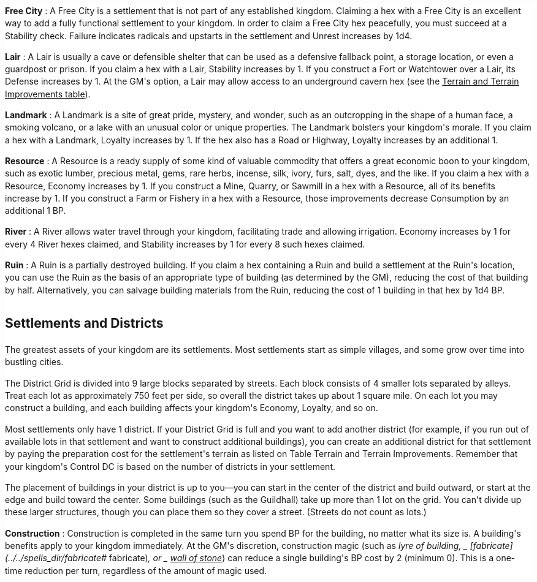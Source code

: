 **Free City** : A Free City is a settlement that is not part of any established kingdom. Claiming a hex with a Free City is an excellent way to add a fully functional settlement to your kingdom. In order to claim a Free City hex peacefully, you must succeed at a Stability check. Failure indicates radicals and upstarts in the settlement and Unrest increases by 1d4.

**Lair** : A Lair is usually a cave or defensible shelter that can be used as a defensive fallback point, a storage location, or even a guardpost or prison. If you claim a hex with a Lair, Stability increases by 1. If you construct a Fort or Watchtower over a Lair, its Defense increases by 1. At the GM's option, a Lair may allow access to an underground cavern hex (see the [Terrain and Terrain Improvements table](../../_table-terrain-and-terrain-improvements)).

**Landmark** : A Landmark is a site of great pride, mystery, and wonder, such as an outcropping in the shape of a human face, a smoking volcano, or a lake with an unusual color or unique properties. The Landmark bolsters your kingdom's morale. If you claim a hex with a Landmark, Loyalty increases by 1. If the hex also has a Road or Highway, Loyalty increases by an additional 1.

**Resource** : A Resource is a ready supply of some kind of valuable commodity that offers a great economic boon to your kingdom, such as exotic lumber, precious metal, gems, rare herbs, incense, silk, ivory, furs, salt, dyes, and the like. If you claim a hex with a Resource, Economy increases by 1. If you construct a Mine, Quarry, or Sawmill in a hex with a Resource, all of its benefits increase by 1. If you construct a Farm or Fishery in a hex with a Resource, those improvements decrease Consumption by an additional 1 BP.

**River** : A River allows water travel through your kingdom, facilitating trade and allowing irrigation. Economy increases by 1 for every 4 River hexes claimed, and Stability increases by 1 for every 8 such hexes claimed.

**Ruin** : A Ruin is a partially destroyed building. If you claim a hex containing a Ruin and build a settlement at the Ruin's location, you can use the Ruin as the basis of an appropriate type of building (as determined by the GM), reducing the cost of that building by half. Alternatively, you can salvage building materials from the Ruin, reducing the cost of 1 building in that hex by 1d4 BP.

## Settlements and Districts

The greatest assets of your kingdom are its settlements. Most settlements start as simple villages, and some grow over time into bustling cities.

The District Grid is divided into 9 large blocks separated by streets. Each block consists of 4 smaller lots separated by alleys. Treat each lot as approximately 750 feet per side, so overall the district takes up about 1 square mile. On each lot you may construct a building, and each building affects your kingdom's Economy, Loyalty, and so on.

Most settlements only have 1 district. If your District Grid is full and you want to add another district (for example, if you run out of available lots in that settlement and want to construct additional buildings), you can create an additional district for that settlement by paying the preparation cost for the settlement's terrain as listed on Table Terrain and Terrain Improvements. Remember that your kingdom's Control DC is based on the number of districts in your settlement.

The placement of buildings in your district is up to you—you can start in the center of the district and build outward, or start at the edge and build toward the center. Some buildings (such as the Guildhall) take up more than 1 lot on the grid. You can't divide up these larger structures, though you can place them so they cover a street. (Streets do not count as lots.)

**Construction** : Construction is completed in the same turn you spend BP for the building, no matter what its size is. A building's benefits apply to your kingdom immediately. At the GM's discretion, construction magic (such as _lyre of __building_, _ [fabricate](../../spells_dir/fabricate#__ fabricate)_, or _ [wall of stone](../../spells_dir/wallOfStone#__wall-of-stone)_) can reduce a single building's BP cost by 2 (minimum 0). This is a one-time reduction per turn, regardless of the amount of magic used.
